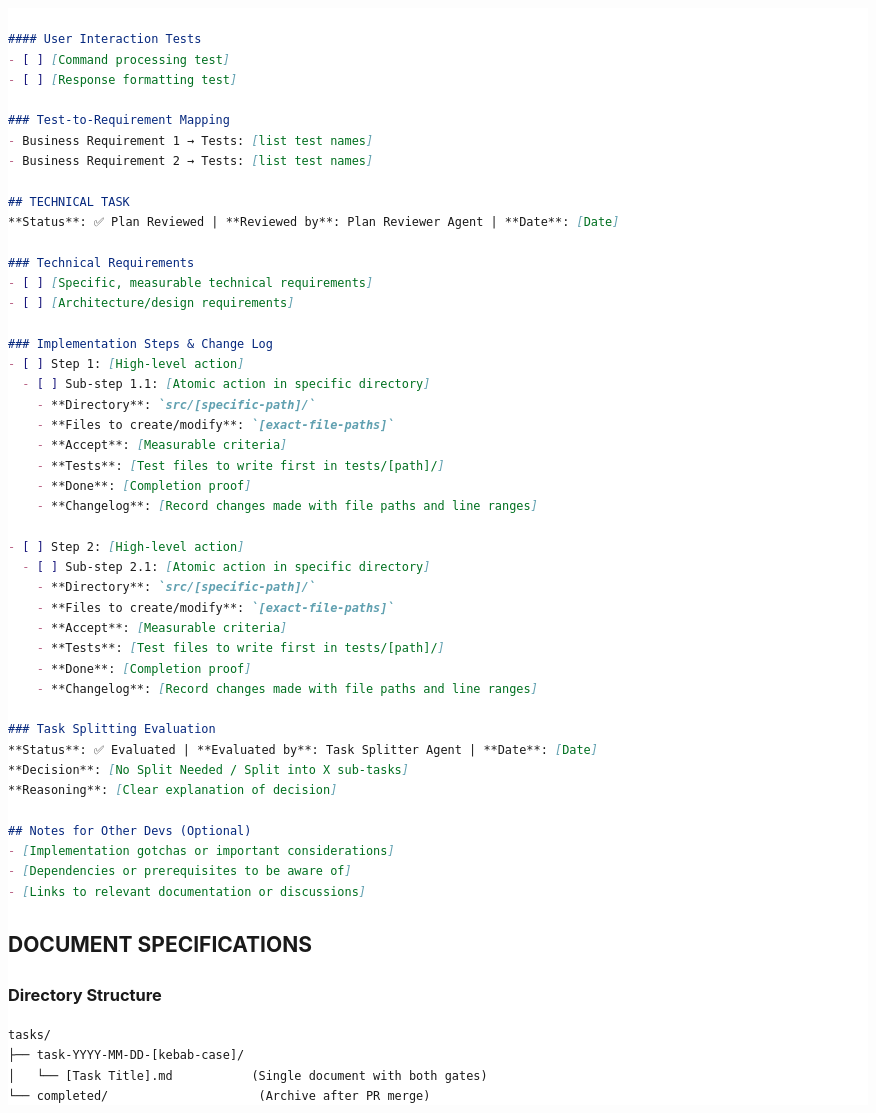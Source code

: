 ```markdown

#### User Interaction Tests
- [ ] [Command processing test]
- [ ] [Response formatting test]

### Test-to-Requirement Mapping
- Business Requirement 1 → Tests: [list test names]
- Business Requirement 2 → Tests: [list test names]

## TECHNICAL TASK
**Status**: ✅ Plan Reviewed | **Reviewed by**: Plan Reviewer Agent | **Date**: [Date]

### Technical Requirements
- [ ] [Specific, measurable technical requirements]
- [ ] [Architecture/design requirements]

### Implementation Steps & Change Log
- [ ] Step 1: [High-level action]
  - [ ] Sub-step 1.1: [Atomic action in specific directory]
    - **Directory**: `src/[specific-path]/`
    - **Files to create/modify**: `[exact-file-paths]`
    - **Accept**: [Measurable criteria]
    - **Tests**: [Test files to write first in tests/[path]/]
    - **Done**: [Completion proof]
    - **Changelog**: [Record changes made with file paths and line ranges]

- [ ] Step 2: [High-level action]
  - [ ] Sub-step 2.1: [Atomic action in specific directory]
    - **Directory**: `src/[specific-path]/`
    - **Files to create/modify**: `[exact-file-paths]`
    - **Accept**: [Measurable criteria]
    - **Tests**: [Test files to write first in tests/[path]/]
    - **Done**: [Completion proof]
    - **Changelog**: [Record changes made with file paths and line ranges]

### Task Splitting Evaluation
**Status**: ✅ Evaluated | **Evaluated by**: Task Splitter Agent | **Date**: [Date]
**Decision**: [No Split Needed / Split into X sub-tasks]
**Reasoning**: [Clear explanation of decision]

## Notes for Other Devs (Optional)
- [Implementation gotchas or important considerations]
- [Dependencies or prerequisites to be aware of]
- [Links to relevant documentation or discussions]
```

## DOCUMENT SPECIFICATIONS

### Directory Structure
```
tasks/
├── task-YYYY-MM-DD-[kebab-case]/
│   └── [Task Title].md           (Single document with both gates)
└── completed/                     (Archive after PR merge)
```
